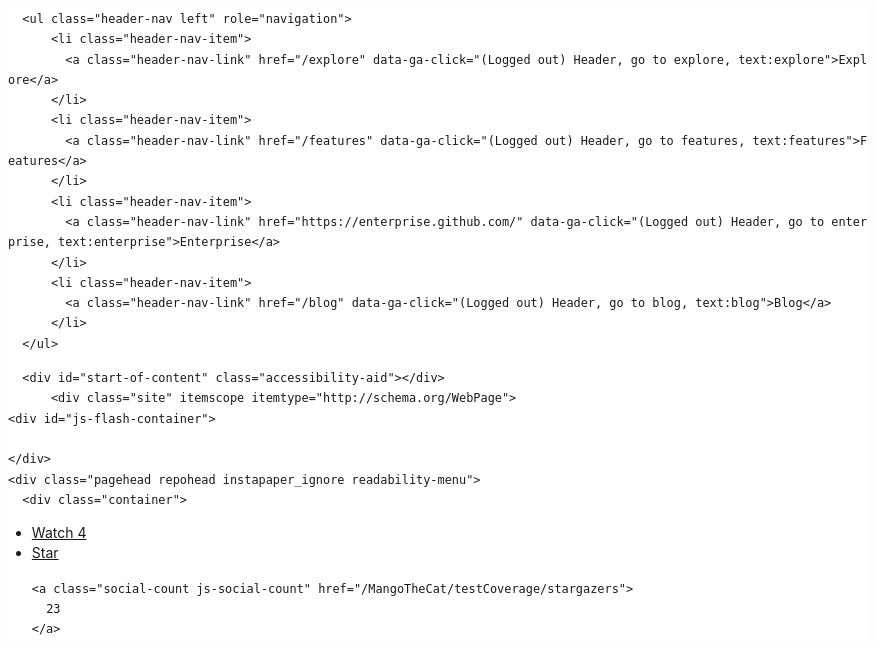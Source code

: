       <ul class="header-nav left" role="navigation">
          <li class="header-nav-item">
            <a class="header-nav-link" href="/explore" data-ga-click="(Logged out) Header, go to explore, text:explore">Explore</a>
          </li>
          <li class="header-nav-item">
            <a class="header-nav-link" href="/features" data-ga-click="(Logged out) Header, go to features, text:features">Features</a>
          </li>
          <li class="header-nav-item">
            <a class="header-nav-link" href="https://enterprise.github.com/" data-ga-click="(Logged out) Header, go to enterprise, text:enterprise">Enterprise</a>
          </li>
          <li class="header-nav-item">
            <a class="header-nav-link" href="/blog" data-ga-click="(Logged out) Header, go to blog, text:blog">Blog</a>
          </li>
      </ul>

  </div>
</div>



      <div id="start-of-content" class="accessibility-aid"></div>
          <div class="site" itemscope itemtype="http://schema.org/WebPage">
    <div id="js-flash-container">
      
    </div>
    <div class="pagehead repohead instapaper_ignore readability-menu">
      <div class="container">
        
<ul class="pagehead-actions">

  <li>
      <a href="/login?return_to=%2FMangoTheCat%2FtestCoverage"
    class="btn btn-sm btn-with-count tooltipped tooltipped-n"
    aria-label="You must be signed in to watch a repository" rel="nofollow">
    <span class="octicon octicon-eye"></span>
    Watch
  </a>
  <a class="social-count" href="/MangoTheCat/testCoverage/watchers">
    4
  </a>

  </li>

  <li>
      <a href="/login?return_to=%2FMangoTheCat%2FtestCoverage"
    class="btn btn-sm btn-with-count tooltipped tooltipped-n"
    aria-label="You must be signed in to star a repository" rel="nofollow">
    <span class="octicon octicon-star"></span>
    Star
  </a>

    <a class="social-count js-social-count" href="/MangoTheCat/testCoverage/stargazers">
      23
    </a>

